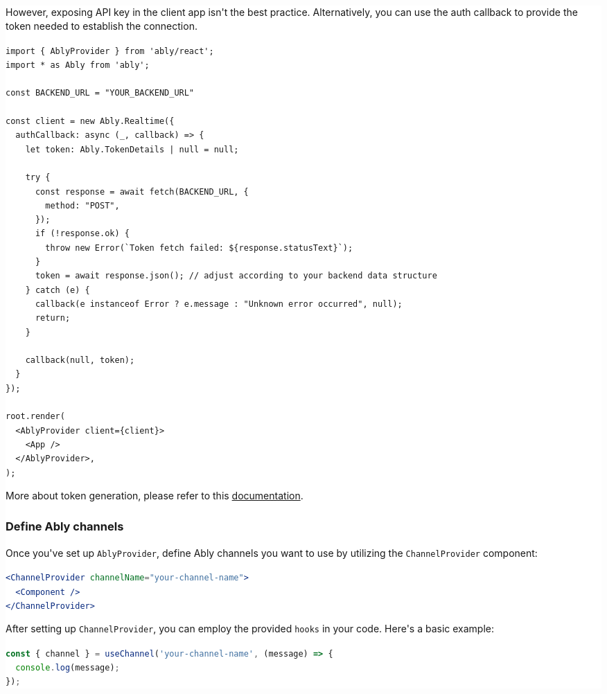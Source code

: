 However, exposing API key in the client app isn't the best practice. Alternatively, you can use the auth callback to provide the token needed to establish the connection. 
```tsx
import { AblyProvider } from 'ably/react';
import * as Ably from 'ably';

const BACKEND_URL = "YOUR_BACKEND_URL"

const client = new Ably.Realtime({
  authCallback: async (_, callback) => {
    let token: Ably.TokenDetails | null = null;

    try {
      const response = await fetch(BACKEND_URL, {
        method: "POST",
      });
      if (!response.ok) {
        throw new Error(`Token fetch failed: ${response.statusText}`);
      }
      token = await response.json(); // adjust according to your backend data structure
    } catch (e) {
      callback(e instanceof Error ? e.message : "Unknown error occurred", null);
      return;
    }

    callback(null, token);
  }
});

root.render(
  <AblyProvider client={client}>
    <App />
  </AblyProvider>,
);
```

More about token generation, please refer to this [documentation](https://ably.com/docs/auth/token?lang=javascript#ably-token).

### Define Ably channels

Once you've set up `AblyProvider`, define Ably channels you want to use by utilizing the `ChannelProvider` component:

```jsx
<ChannelProvider channelName="your-channel-name">
  <Component />
</ChannelProvider>
```

After setting up `ChannelProvider`, you can employ the provided `hooks` in your code. Here's a basic example:

```javascript
const { channel } = useChannel('your-channel-name', (message) => {
  console.log(message);
});
```
